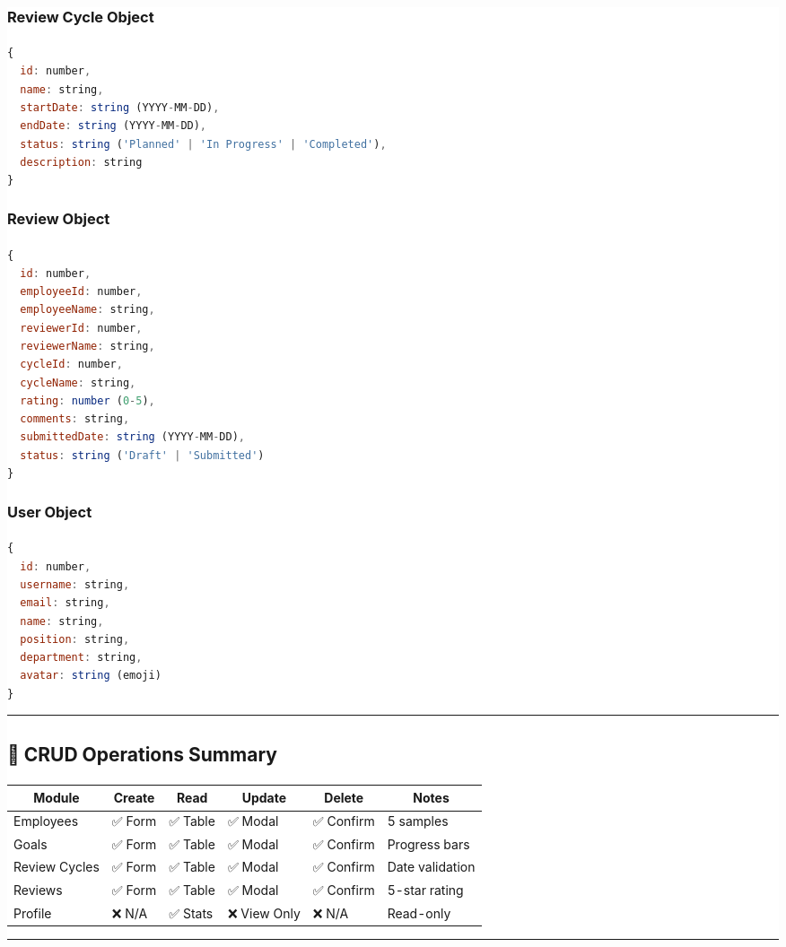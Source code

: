 ### Review Cycle Object
```javascript
{
  id: number,
  name: string,
  startDate: string (YYYY-MM-DD),
  endDate: string (YYYY-MM-DD),
  status: string ('Planned' | 'In Progress' | 'Completed'),
  description: string
}
```

### Review Object
```javascript
{
  id: number,
  employeeId: number,
  employeeName: string,
  reviewerId: number,
  reviewerName: string,
  cycleId: number,
  cycleName: string,
  rating: number (0-5),
  comments: string,
  submittedDate: string (YYYY-MM-DD),
  status: string ('Draft' | 'Submitted')
}
```

### User Object
```javascript
{
  id: number,
  username: string,
  email: string,
  name: string,
  position: string,
  department: string,
  avatar: string (emoji)
}
```

---

## 🔄 CRUD Operations Summary

| Module | Create | Read | Update | Delete | Notes |
|--------|--------|------|--------|--------|-------|
| Employees | ✅ Form | ✅ Table | ✅ Modal | ✅ Confirm | 5 samples |
| Goals | ✅ Form | ✅ Table | ✅ Modal | ✅ Confirm | Progress bars |
| Review Cycles | ✅ Form | ✅ Table | ✅ Modal | ✅ Confirm | Date validation |
| Reviews | ✅ Form | ✅ Table | ✅ Modal | ✅ Confirm | 5-star rating |
| Profile | ❌ N/A | ✅ Stats | ❌ View Only | ❌ N/A | Read-only |

---